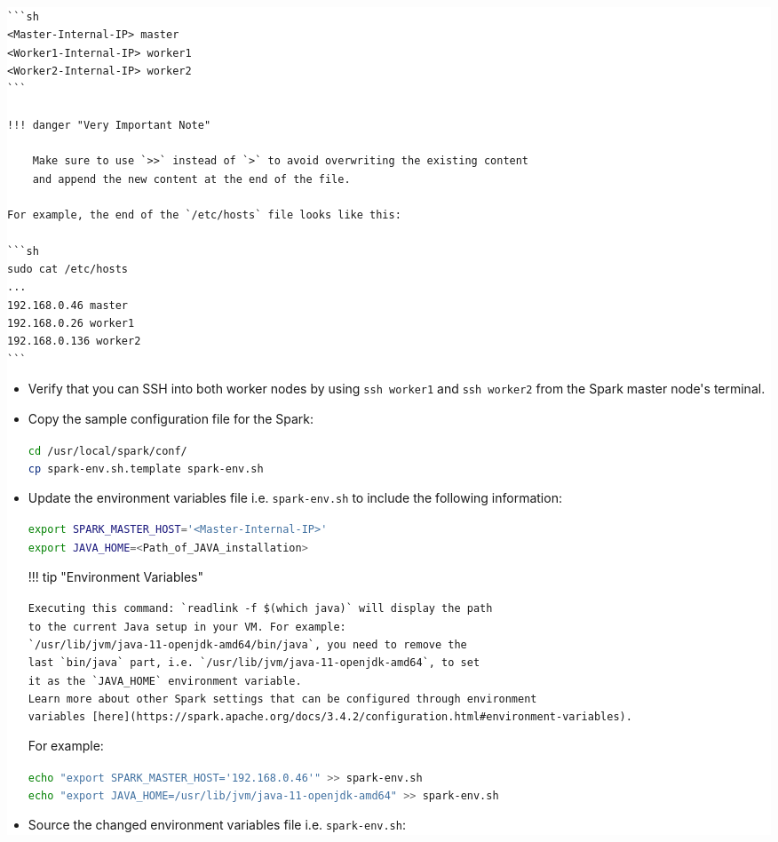     ```sh
    <Master-Internal-IP> master
    <Worker1-Internal-IP> worker1
    <Worker2-Internal-IP> worker2
    ```

    !!! danger "Very Important Note"

        Make sure to use `>>` instead of `>` to avoid overwriting the existing content
        and append the new content at the end of the file.

    For example, the end of the `/etc/hosts` file looks like this:

    ```sh
    sudo cat /etc/hosts
    ...
    192.168.0.46 master
    192.168.0.26 worker1
    192.168.0.136 worker2
    ```

-   Verify that you can SSH into both worker nodes by using `ssh worker1` and
    `ssh worker2` from the Spark master node's terminal.

-   Copy the sample configuration file for the Spark:

    ```sh
    cd /usr/local/spark/conf/
    cp spark-env.sh.template spark-env.sh
    ```

-   Update the environment variables file i.e. `spark-env.sh` to include the following
    information:

    ```sh
    export SPARK_MASTER_HOST='<Master-Internal-IP>'
    export JAVA_HOME=<Path_of_JAVA_installation>
    ```

    !!! tip "Environment Variables"

        Executing this command: `readlink -f $(which java)` will display the path
        to the current Java setup in your VM. For example:
        `/usr/lib/jvm/java-11-openjdk-amd64/bin/java`, you need to remove the
        last `bin/java` part, i.e. `/usr/lib/jvm/java-11-openjdk-amd64`, to set
        it as the `JAVA_HOME` environment variable.
        Learn more about other Spark settings that can be configured through environment
        variables [here](https://spark.apache.org/docs/3.4.2/configuration.html#environment-variables).

    For example:

    ```sh
    echo "export SPARK_MASTER_HOST='192.168.0.46'" >> spark-env.sh
    echo "export JAVA_HOME=/usr/lib/jvm/java-11-openjdk-amd64" >> spark-env.sh
    ```

-   Source the changed environment variables file i.e. `spark-env.sh`:
